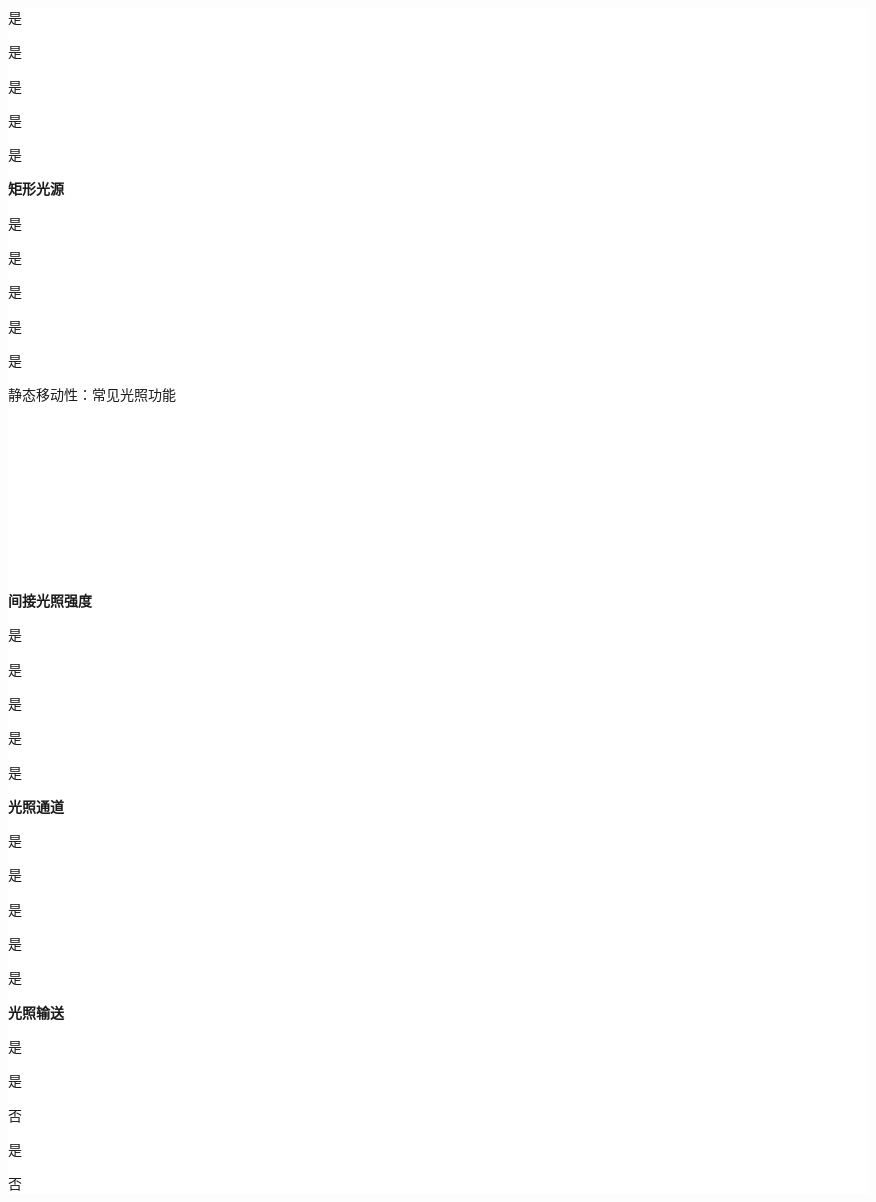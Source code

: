 是

是

是

是

是

**矩形光源**

是

是

是

是

是

静态移动性：常见光照功能

 

 

 

 

 

**间接光照强度**

是

是

是

是

是

**光照通道**

是

是

是

是

是

**光照输送**

是

是

否

是

否
